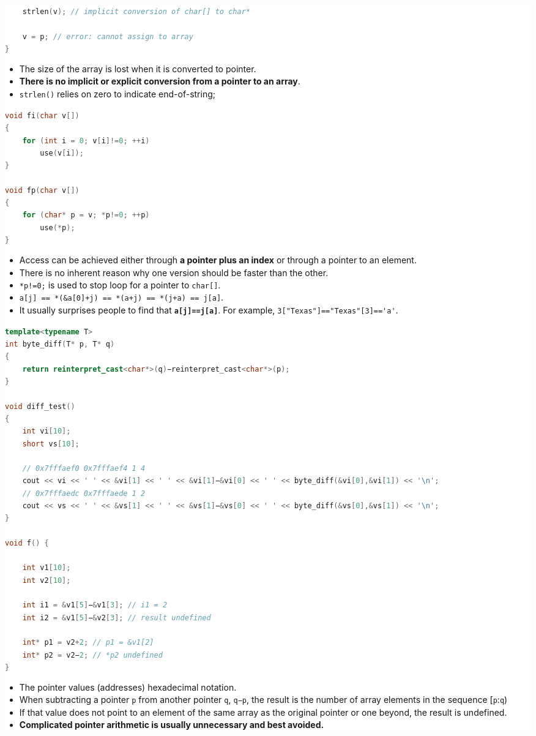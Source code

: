 ```C++
    strlen(v); // implicit conversion of char[] to char* 

    v = p; // error: cannot assign to array
}
``` 
- The size of the array is lost when it is converted to pointer.
- **There is no implicit or explicit conversion from a pointer to an array**.
- `strlen()` relies on zero to indicate end-of-string;
```C++
void fi(char v[])
{
    for (int i = 0; v[i]!=0; ++i)
        use(v[i]);
}

void fp(char v[])
{
    for (char* p = v; *p!=0; ++p)
        use(*p);
}
```
- Access can be achieved either through **a pointer plus an index** or through a pointer to an element.
- There is no inherent reason why one version should be faster than the other.
- `*p!=0;` is used to stop loop for a pointer to `char[]`.
- `a[j] == *(&a[0]+j) == *(a+j) == *(j+a) == j[a]`.
- It usually surprises people to find that **`a[j]==j[a]`**. For example, `3["Texas"]=="Texas"[3]=='a'`.
```C++
template<typename T>
int byte_diff(T* p, T* q)
{
    return reinterpret_cast<char*>(q)−reinterpret_cast<char*>(p);
}

void diff_test()
{
    int vi[10];
    short vs[10];

    // 0x7fffaef0 0x7fffaef4 1 4 
    cout << vi << ' ' << &vi[1] << ' ' << &vi[1]−&vi[0] << ' ' << byte_diff(&vi[0],&vi[1]) << '\n';
    // 0x7fffaedc 0x7fffaede 1 2
    cout << vs << ' ' << &vs[1] << ' ' << &vs[1]−&vs[0] << ' ' << byte_diff(&vs[0],&vs[1]) << '\n';
}

void f() {

    int v1[10];
    int v2[10];

    int i1 = &v1[5]−&v1[3]; // i1 = 2
    int i2 = &v1[5]−&v2[3]; // result undefined

    int* p1 = v2+2; // p1 = &v1[2]
    int* p2 = v2−2; // *p2 undefined
}
``` 
- The pointer values (addresses) hexadecimal notation.
- When subtracting a pointer `p` from another pointer `q`, `q−p`, the result is the number of array elements in the sequence [`p`:`q`)
- If that value does not point to an element of the same array as the original pointer or one beyond, the result is undefined.
- **Complicated pointer arithmetic is usually unnecessary and best avoided.**
